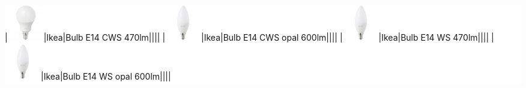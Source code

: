 |<img src="../../fr_FR/zigbee/images/IKEA_of_Sweden.TRADFRI_bulb_E14_CWS_470lm.png" width="60" />|Ikea|Bulb E14 CWS 470lm||||
|<img src="../../fr_FR/zigbee/images/IKEA_of_Sweden.TRADFRI_bulb_E14_CWS_opal_600lm.png" width="60" />|Ikea|Bulb E14 CWS opal 600lm||||
|<img src="../../fr_FR/zigbee/images/IKEA_of_Sweden.TRADFRI_bulb_E14_WS_470lm.png" width="60" />|Ikea|Bulb E14 WS 470lm||||
|<img src="../../fr_FR/zigbee/images/IKEA_of_Sweden.TRADFRI_bulb_E14_WS_opal_600lm.png" width="60" />|Ikea|Bulb E14 WS opal 600lm||||